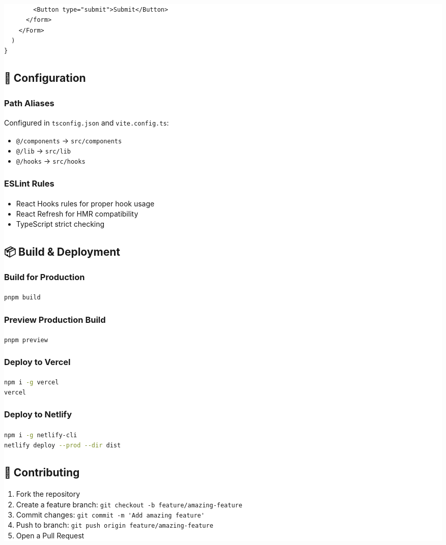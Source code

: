 ```tsx
        <Button type="submit">Submit</Button>
      </form>
    </Form>
  )
}
```

## 🔧 Configuration

### Path Aliases
Configured in `tsconfig.json` and `vite.config.ts`:
- `@/components` → `src/components`
- `@/lib` → `src/lib`
- `@/hooks` → `src/hooks`

### ESLint Rules
- React Hooks rules for proper hook usage
- React Refresh for HMR compatibility
- TypeScript strict checking

## 📦 Build & Deployment

### Build for Production
```bash
pnpm build
```

### Preview Production Build
```bash
pnpm preview
```

### Deploy to Vercel
```bash
npm i -g vercel
vercel
```

### Deploy to Netlify
```bash
npm i -g netlify-cli
netlify deploy --prod --dir dist
```

## 🤝 Contributing

1. Fork the repository
2. Create a feature branch: `git checkout -b feature/amazing-feature`
3. Commit changes: `git commit -m 'Add amazing feature'`
4. Push to branch: `git push origin feature/amazing-feature`
5. Open a Pull Request
